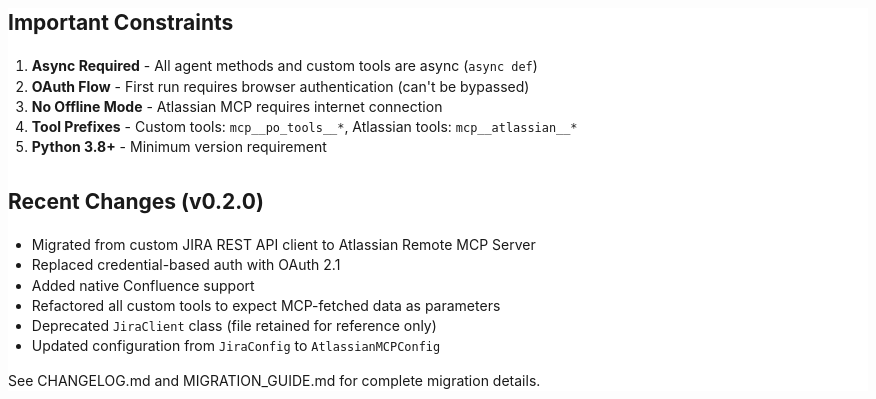 ## Important Constraints

1. **Async Required** - All agent methods and custom tools are async (`async def`)
2. **OAuth Flow** - First run requires browser authentication (can't be bypassed)
3. **No Offline Mode** - Atlassian MCP requires internet connection
4. **Tool Prefixes** - Custom tools: `mcp__po_tools__*`, Atlassian tools: `mcp__atlassian__*`
5. **Python 3.8+** - Minimum version requirement

## Recent Changes (v0.2.0)

- Migrated from custom JIRA REST API client to Atlassian Remote MCP Server
- Replaced credential-based auth with OAuth 2.1
- Added native Confluence support
- Refactored all custom tools to expect MCP-fetched data as parameters
- Deprecated `JiraClient` class (file retained for reference only)
- Updated configuration from `JiraConfig` to `AtlassianMCPConfig`

See CHANGELOG.md and MIGRATION_GUIDE.md for complete migration details.